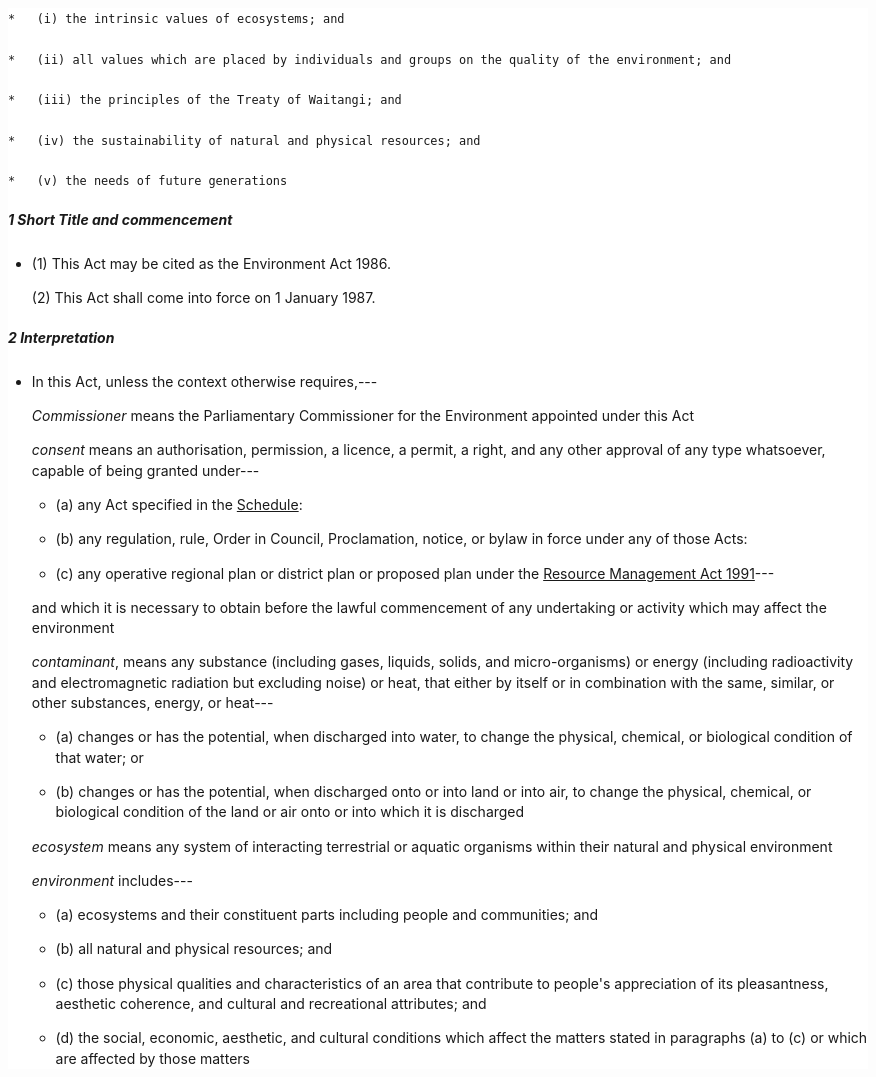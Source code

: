    *   (i) the intrinsic values of ecosystems; and
    
    *   (ii) all values which are placed by individuals and groups on the quality of the environment; and
    
    *   (iii) the principles of the Treaty of Waitangi; and
    
    *   (iv) the sustainability of natural and physical resources; and
    
    *   (v) the needs of future generations
    
    

##### 1 Short Title and commencement
    
*   (1) This Act may be cited as the Environment Act 1986\.
    
    (2) This Act shall come into force on 1 January 1987\.

##### 2 Interpretation
    
*   In this Act, unless the context otherwise requires,---
    
    _Commissioner_ means the Parliamentary Commissioner for the Environment appointed under this Act
    
    _consent_ means an authorisation, permission, a licence, a permit, a right, and any other approval of any type whatsoever, capable of being granted under---
        
    *   (a) any Act specified in the [Schedule][42]:
    
    *   (b) any regulation, rule, Order in Council, Proclamation, notice, or bylaw in force under any of those Acts:
    
    *   (c) any operative regional plan or district plan or proposed plan under the [Resource Management Act 1991][43]---
    
    and which it is necessary to obtain before the lawful commencement of any undertaking or activity which may affect the environment
    
    _contaminant_, means any substance (including gases, liquids, solids, and micro-organisms) or energy (including radioactivity and electromagnetic radiation but excluding noise) or heat, that either by itself or in combination with the same, similar, or other substances, energy, or heat---
        
    *   (a) changes or has the potential, when discharged into water, to change the physical, chemical, or biological condition of that water; or
    
    *   (b) changes or has the potential, when discharged onto or into land or into air, to change the physical, chemical, or biological condition of the land or air onto or into which it is discharged
    
    _ecosystem_ means any system of interacting terrestrial or aquatic organisms within their natural and physical environment
    
    _environment_ includes---
        
    *   (a) ecosystems and their constituent parts including people and communities; and
    
    *   (b) all natural and physical resources; and
    
    *   (c) those physical qualities and characteristics of an area that contribute to people's appreciation of its pleasantness, aesthetic coherence, and cultural and recreational attributes; and
    
    *   (d) the social, economic, aesthetic, and cultural conditions which affect the matters stated in paragraphs (a) to (c) or which are affected by those matters
    

[0]: http://www.legislation.govt.nz/act/public/1986/0127/latest/link.aspx?id=DLM195466
[1]: http://www.legislation.govt.nz/act/public/1986/0127/latest/whole.html#DLM98977
[2]: http://www.legislation.govt.nz/act/public/1986/0127/latest/whole.html#DLM98979
[3]: http://www.legislation.govt.nz/act/public/1986/0127/latest/whole.html#DLM98980
[4]: http://www.legislation.govt.nz/act/public/1986/0127/latest/whole.html#DLM99723
[5]: http://www.legislation.govt.nz/act/public/1986/0127/latest/whole.html#DLM99724
[6]: http://www.legislation.govt.nz/act/public/1986/0127/latest/whole.html#DLM99725
[7]: http://www.legislation.govt.nz/act/public/1986/0127/latest/whole.html#DLM99726
[8]: http://www.legislation.govt.nz/act/public/1986/0127/latest/whole.html#DLM99727
[9]: http://www.legislation.govt.nz/act/public/1986/0127/latest/whole.html#DLM99728
[10]: http://www.legislation.govt.nz/act/public/1986/0127/latest/whole.html#DLM99729
[11]: http://www.legislation.govt.nz/act/public/1986/0127/latest/whole.html#DLM99731
[12]: http://www.legislation.govt.nz/act/public/1986/0127/latest/whole.html#DLM99732
[13]: http://www.legislation.govt.nz/act/public/1986/0127/latest/whole.html#DLM99737
[14]: http://www.legislation.govt.nz/act/public/1986/0127/latest/whole.html#DLM99738
[15]: http://www.legislation.govt.nz/act/public/1986/0127/latest/whole.html#DLM99741
[16]: http://www.legislation.govt.nz/act/public/1986/0127/latest/whole.html#DLM99743
[17]: http://www.legislation.govt.nz/act/public/1986/0127/latest/whole.html#DLM99745
[18]: http://www.legislation.govt.nz/act/public/1986/0127/latest/whole.html#DLM99746
[19]: http://www.legislation.govt.nz/act/public/1986/0127/latest/whole.html#DLM99747
[20]: http://www.legislation.govt.nz/act/public/1986/0127/latest/whole.html#DLM99748
[21]: http://www.legislation.govt.nz/act/public/1986/0127/latest/whole.html#DLM99749
[22]: http://www.legislation.govt.nz/act/public/1986/0127/latest/whole.html#DLM99750
[23]: http://www.legislation.govt.nz/act/public/1986/0127/latest/whole.html#DLM99751
[24]: http://www.legislation.govt.nz/act/public/1986/0127/latest/whole.html#DLM99753
[25]: http://www.legislation.govt.nz/act/public/1986/0127/latest/whole.html#DLM99754
[26]: http://www.legislation.govt.nz/act/public/1986/0127/latest/whole.html#DLM99755
[27]: http://www.legislation.govt.nz/act/public/1986/0127/latest/whole.html#DLM99757
[28]: http://www.legislation.govt.nz/act/public/1986/0127/latest/whole.html#DLM99759
[29]: http://www.legislation.govt.nz/act/public/1986/0127/latest/whole.html#DLM99760
[30]: http://www.legislation.govt.nz/act/public/1986/0127/latest/whole.html#DLM99761
[31]: http://www.legislation.govt.nz/act/public/1986/0127/latest/whole.html#DLM99762
[32]: http://www.legislation.govt.nz/act/public/1986/0127/latest/whole.html#DLM99765
[33]: http://www.legislation.govt.nz/act/public/1986/0127/latest/whole.html#DLM99767
[34]: http://www.legislation.govt.nz/act/public/1986/0127/latest/whole.html#DLM99768
[35]: http://www.legislation.govt.nz/act/public/1986/0127/latest/whole.html#DLM99769
[36]: http://www.legislation.govt.nz/act/public/1986/0127/latest/whole.html#DLM99771
[37]: http://www.legislation.govt.nz/act/public/1986/0127/latest/whole.html#DLM99773
[38]: http://www.legislation.govt.nz/act/public/1986/0127/latest/whole.html#DLM99775
[39]: http://www.legislation.govt.nz/act/public/1986/0127/latest/whole.html#DLM99776
[40]: http://www.legislation.govt.nz/act/public/1986/0127/latest/whole.html#DLM99778
[41]: http://www.legislation.govt.nz/act/public/1986/0127/latest/whole.html#DLM99781
[42]: http://www.legislation.govt.nz/act/public/1986/0127/latest/whole.html#DLM99782
[43]: http://www.legislation.govt.nz/act/public/1986/0127/latest/link.aspx?id=DLM230264
[44]: http://www.legislation.govt.nz/act/public/1986/0127/latest/link.aspx?id=DLM170881
[45]: http://www.legislation.govt.nz/act/public/1986/0127/latest/link.aspx?id=DLM442665
[46]: http://www.legislation.govt.nz/act/public/1986/0127/latest/link.aspx?id=DLM435834
[47]: http://www.legislation.govt.nz/act/public/1986/0127/latest/link.aspx?id=DLM239393
[48]: http://www.legislation.govt.nz/act/public/1986/0127/latest/link.aspx?id=DLM385160
[49]: http://www.legislation.govt.nz/act/public/1986/0127/latest/link.aspx?id=DLM174088
[50]: http://www.legislation.govt.nz/act/public/1986/0127/latest/link.aspx?id=DLM122579
[51]: http://www.legislation.govt.nz/act/public/1986/0127/latest/link.aspx?id=DLM264952
[52]: http://www.legislation.govt.nz/act/public/1986/0127/latest/link.aspx?id=DLM129109
[53]: http://www.legislation.govt.nz/act/public/1986/0127/latest/link.aspx?id=DLM163175
[54]: http://www.legislation.govt.nz/act/public/1986/0127/latest/link.aspx?id=DLM167443
[55]: http://www.legislation.govt.nz/act/public/1986/0127/latest/link.aspx?id=DLM130374
[56]: http://www.legislation.govt.nz/act/public/1986/0127/latest/link.aspx?id=DLM130375
[57]: http://www.legislation.govt.nz/act/public/1986/0127/latest/link.aspx?id=DLM58316
[58]: http://www.legislation.govt.nz/act/public/1986/0127/latest/link.aspx?id=DLM61487
[59]: http://www.legislation.govt.nz/act/public/1986/0127/latest/link.aspx?id=DLM446000
[60]: http://www.legislation.govt.nz/act/public/1986/0127/latest/link.aspx?id=DLM139145
[61]: http://www.legislation.govt.nz/act/public/1986/0127/latest/link.aspx?id=DLM139153
[62]: http://www.legislation.govt.nz/act/public/1986/0127/latest/link.aspx?id=DLM328793
[63]: http://www.legislation.govt.nz/act/public/1986/0127/latest/link.aspx?id=DLM64784
[64]: http://www.legislation.govt.nz/act/public/1986/0127/latest/link.aspx?id=DLM327381
[65]: http://www.legislation.govt.nz/act/public/1986/0127/latest/link.aspx?id=DLM3359902
[66]: http://www.legislation.govt.nz/act/public/1986/0127/latest/link.aspx?id=DLM3360714
[67]: http://www.legislation.govt.nz/act/public/1986/0127/latest/link.aspx?id=DLM328753
[68]: http://www.legislation.govt.nz/act/public/1986/0127/latest/link.aspx?id=DLM328755
[69]: http://www.legislation.govt.nz/act/public/1986/0127/latest/link.aspx?id=DLM328526
[70]: http://www.legislation.govt.nz/act/public/1986/0127/latest/link.aspx?id=DLM328528
[71]: http://www.legislation.govt.nz/act/public/1986/0127/latest/link.aspx?id=DLM328758
[72]: http://www.legislation.govt.nz/act/public/1986/0127/latest/link.aspx?id=DLM281290
[73]: http://www.legislation.govt.nz/act/public/1986/0127/latest/link.aspx?id=DLM88957
[74]: http://www.legislation.govt.nz/act/public/1986/0127/latest/link.aspx?id=DLM88956
[75]: http://www.legislation.govt.nz/act/public/1986/0127/latest/link.aspx?id=DLM101350
[76]: http://www.legislation.govt.nz/act/public/1986/0127/latest/link.aspx?id=DLM160013
[77]: http://www.legislation.govt.nz/act/public/1986/0127/latest/link.aspx?id=DLM328867
[78]: http://www.legislation.govt.nz/act/public/1986/0127/latest/link.aspx?id=DLM431205
[79]: http://www.legislation.govt.nz/act/public/1986/0127/latest/link.aspx?id=DLM325093
[80]: http://www.legislation.govt.nz/act/public/1986/0127/latest/link.aspx?id=DLM342782
[81]: http://www.legislation.govt.nz/act/public/1986/0127/latest/link.aspx?id=DLM52828
[82]: http://www.legislation.govt.nz/act/public/1986/0127/latest/link.aspx?id=DLM239212
[83]: http://www.legislation.govt.nz/act/public/1986/0127/latest/link.aspx?id=DLM314622
[84]: http://www.legislation.govt.nz/act/public/1986/0127/latest/link.aspx?id=DLM103609
[85]: http://www.legislation.govt.nz/act/public/1986/0127/latest/link.aspx?id=DLM351638
[86]: http://www.legislation.govt.nz/act/public/1986/0127/latest/link.aspx?id=DLM242535
[87]: http://www.legislation.govt.nz/act/public/1986/0127/latest/link.aspx?id=DLM281857
[88]: http://www.legislation.govt.nz/act/public/1986/0127/latest/link.aspx?id=DLM3955410
[89]: http://www.legislation.govt.nz/act/public/1986/0127/latest/link.aspx?id=DLM66581
[90]: http://www.legislation.govt.nz/act/public/1986/0127/latest/link.aspx?id=DLM394191
[91]: http://www.legislation.govt.nz/act/public/1986/0127/latest/link.aspx?id=DLM442946
[92]: http://www.legislation.govt.nz/act/public/1986/0127/latest/link.aspx?id=DLM255625
[93]: http://www.legislation.govt.nz/act/public/1986/0127/latest/link.aspx?id=DLM285411
[94]: http://www.legislation.govt.nz/act/public/1986/0127/latest/link.aspx?id=DLM173368
[95]: http://www.legislation.govt.nz/act/public/1986/0127/latest/link.aspx?id=DLM52557
[96]: http://www.legislation.govt.nz/act/public/1986/0127/latest/link.aspx?id=DLM381221
[97]: http://www.legislation.govt.nz/act/public/1986/0127/latest/link.aspx?id=DLM305839
[98]: http://www.legislation.govt.nz/act/public/1986/0127/latest/link.aspx?id=DLM250585
[99]: http://www.legislation.govt.nz/act/public/1986/0127/latest/link.aspx?id=DLM415531
[100]: http://www.legislation.govt.nz/act/public/1986/0127/latest/link.aspx?id=DLM170872
[101]: http://www.legislation.govt.nz/act/public/1986/0127/latest/link.aspx?id=DLM25110
[102]: http://www.legislation.govt.nz/act/public/1986/0127/latest/link.aspx?id=DLM397837
[103]: http://www.legislation.govt.nz/act/public/1986/0127/latest/link.aspx?id=DLM334659
[104]: http://www.legislation.govt.nz/act/public/1986/0127/latest/link.aspx?id=DLM36962
[105]: http://www.legislation.govt.nz/act/public/1986/0127/latest/link.aspx?id=DLM45426
[106]: http://www.legislation.govt.nz/act/public/1986/0127/latest/link.aspx?id=DLM372538
[107]: http://www.legislation.govt.nz/act/public/1986/0127/latest/link.aspx?id=DLM444304
[108]: http://www.legislation.govt.nz/act/public/1986/0127/latest/link.aspx?id=DLM343740
[109]: http://www.legislation.govt.nz/act/public/1986/0127/latest/link.aspx?id=DLM16622
[110]: http://www.legislation.govt.nz/act/public/1986/0127/latest/link.aspx?id=DLM276813
[111]: http://www.legislation.govt.nz/act/public/1986/0127/latest/link.aspx?id=DLM385161
[112]: http://www.legislation.govt.nz/act/public/1986/0127/latest/link.aspx?id=DLM343623
[113]: http://www.legislation.govt.nz/act/public/1986/0127/latest/link.aspx?id=DLM316769
[114]: http://www.legislation.govt.nz/act/public/1986/0127/latest/link.aspx?id=DLM247364
[115]: http://www.legislation.govt.nz/act/public/1986/0127/latest/link.aspx?id=DLM268395
[116]: http://www.legislation.govt.nz/act/public/1986/0127/latest/link.aspx?id=DLM284137
[117]: http://www.legislation.govt.nz/act/public/1986/0127/latest/link.aspx?id=DLM3956363
[118]: http://www.legislation.govt.nz/act/public/1986/0127/latest/link.aspx?id=DLM324321
[119]: http://www.legislation.govt.nz/act/public/1986/0127/latest/link.aspx?id=DLM286566
[120]: http://www.legislation.govt.nz/act/public/1986/0127/latest/link.aspx?id=DLM1313622
[121]: http://www.legislation.govt.nz/act/public/1986/0127/latest/link.aspx?id=DLM53193
[122]: http://www.legislation.govt.nz/act/public/1986/0127/latest/link.aspx?id=DLM339220
[123]: http://www.legislation.govt.nz/act/public/1986/0127/latest/link.aspx?id=DLM175926
[124]: http://www.pco.parliament.govt.nz/reprints/
[125]: http://www.legislation.govt.nz/act/public/1986/0127/latest/link.aspx?id=DLM195439
[126]: http://www.pco.parliament.govt.nz/editorial-conventions/
[127]: http://www.legislation.govt.nz/act/public/1986/0127/latest/link.aspx?id=DLM195468
[128]: http://www.legislation.govt.nz/act/public/1986/0127/latest/link.aspx?id=DLM195470